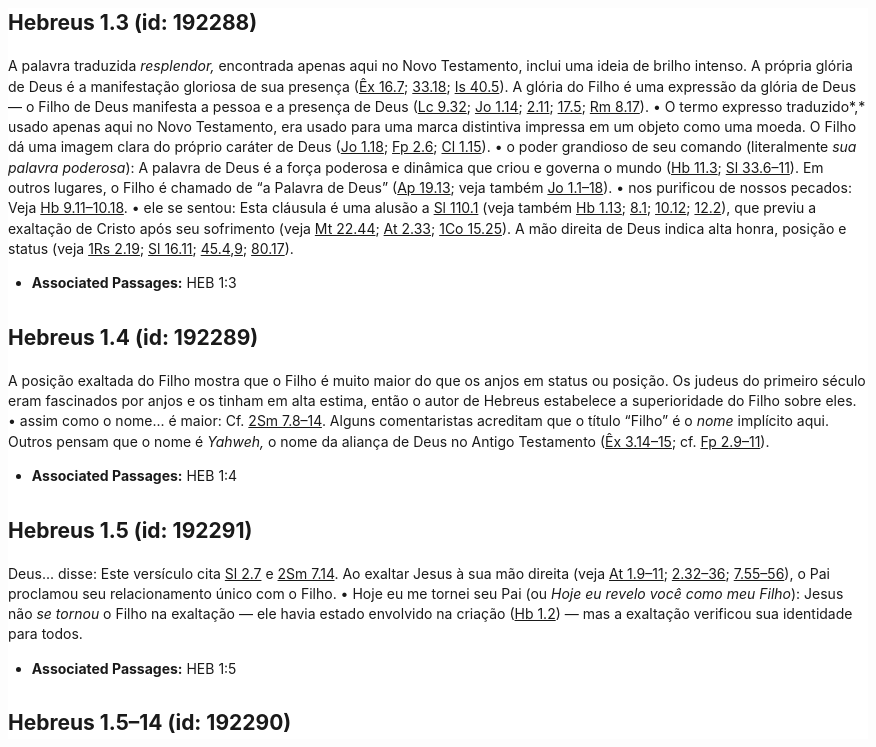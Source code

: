 ## Hebreus 1.3 (id: 192288)

A palavra traduzida *resplendor,* encontrada apenas aqui no Novo Testamento, inclui uma ideia de brilho intenso. A própria glória de Deus é a manifestação gloriosa de sua presença ([Êx 16\.7](https://ref.ly/Exod16:7); [33\.18](https://ref.ly/Exod33:18); [Is 40\.5](https://ref.ly/Isa40:5)). A glória do Filho é uma expressão da glória de Deus — o Filho de Deus manifesta a pessoa e a presença de Deus ([Lc 9\.32](https://ref.ly/Luke9:32); [Jo 1\.14](https://ref.ly/John1:14); [2\.11](https://ref.ly/John2:11); [17\.5](https://ref.ly/John17:5); [Rm 8\.17](https://ref.ly/Rom8:17)). • O termo expresso traduzido*,* usado apenas aqui no Novo Testamento, era usado para uma marca distintiva impressa em um objeto como uma moeda. O Filho dá uma imagem clara do próprio caráter de Deus ([Jo 1\.18](https://ref.ly/John1:18); [Fp 2\.6](https://ref.ly/Phil2:6); [Cl 1\.15](https://ref.ly/Col1:15)). • o poder grandioso de seu comando (literalmente *sua palavra poderosa*): A palavra de Deus é a força poderosa e dinâmica que criou e governa o mundo ([Hb 11\.3](https://ref.ly/Heb11:3); [Sl 33\.6–11](https://ref.ly/Ps33:6-Ps33:11)). Em outros lugares, o Filho é chamado de “a Palavra de Deus” ([Ap 19\.13](https://ref.ly/Rev19:13); veja também [Jo 1\.1–18](https://ref.ly/John1:1-John1:18)). • nos purificou de nossos pecados: Veja [Hb 9\.11–10\.18](https://ref.ly/Heb9:11-Heb10:18). • ele se sentou: Esta cláusula é uma alusão a [Sl 110\.1](https://ref.ly/Ps110:1) (veja também [Hb 1\.13](https://ref.ly/Heb1:13); [8\.1](https://ref.ly/Heb8:1); [10\.12](https://ref.ly/Heb10:12); [12\.2](https://ref.ly/Heb12:2)), que previu a exaltação de Cristo após seu sofrimento (veja [Mt 22\.44](https://ref.ly/Matt22:44); [At 2\.33](https://ref.ly/Acts2:33); [1Co 15\.25](https://ref.ly/1Cor15:25)). A mão direita de Deus indica alta honra, posição e status (veja [1Rs 2\.19](https://ref.ly/1Kgs2:19); [Sl 16\.11](https://ref.ly/Ps16:11); [45\.4](https://ref.ly/Ps45:4),[9](https://ref.ly/Ps45:9); [80\.17](https://ref.ly/Ps80:17)).

* **Associated Passages:** HEB 1:3

## Hebreus 1.4 (id: 192289)

A posição exaltada do Filho mostra que o Filho é muito maior do que os anjos em status ou posição. Os judeus do primeiro século eram fascinados por anjos e os tinham em alta estima, então o autor de Hebreus estabelece a superioridade do Filho sobre eles. • assim como o nome... é maior: Cf. [2Sm 7\.8–14](https://ref.ly/2Sam7:8-2Sam7:14). Alguns comentaristas acreditam que o título “Filho” é o *nome* implícito aqui. Outros pensam que o nome é *Yahweh,* o nome da aliança de Deus no Antigo Testamento ([Êx 3\.14–15](https://ref.ly/Exod3:14-Exod3:15); cf. [Fp 2\.9–11](https://ref.ly/Phil2:9-Phil2:11)).

* **Associated Passages:** HEB 1:4

## Hebreus 1.5 (id: 192291)

Deus... disse: Este versículo cita [Sl 2\.7](https://ref.ly/Ps2:7) e [2Sm 7\.14](https://ref.ly/2Sam7:14). Ao exaltar Jesus à sua mão direita (veja [At 1\.9–11](https://ref.ly/Acts1:9-Acts1:11); [2\.32–36](https://ref.ly/Acts2:32-Acts2:36); [7\.55–56](https://ref.ly/Acts7:55-Acts7:56)), o Pai proclamou seu relacionamento único com o Filho. • Hoje eu me tornei seu Pai (ou *Hoje eu revelo você como meu Filho*): Jesus não *se tornou* o Filho na exaltação — ele havia estado envolvido na criação ([Hb 1\.2](https://ref.ly/Heb1:2)) — mas a exaltação verificou sua identidade para todos.

* **Associated Passages:** HEB 1:5

## Hebreus 1.5–14 (id: 192290)
